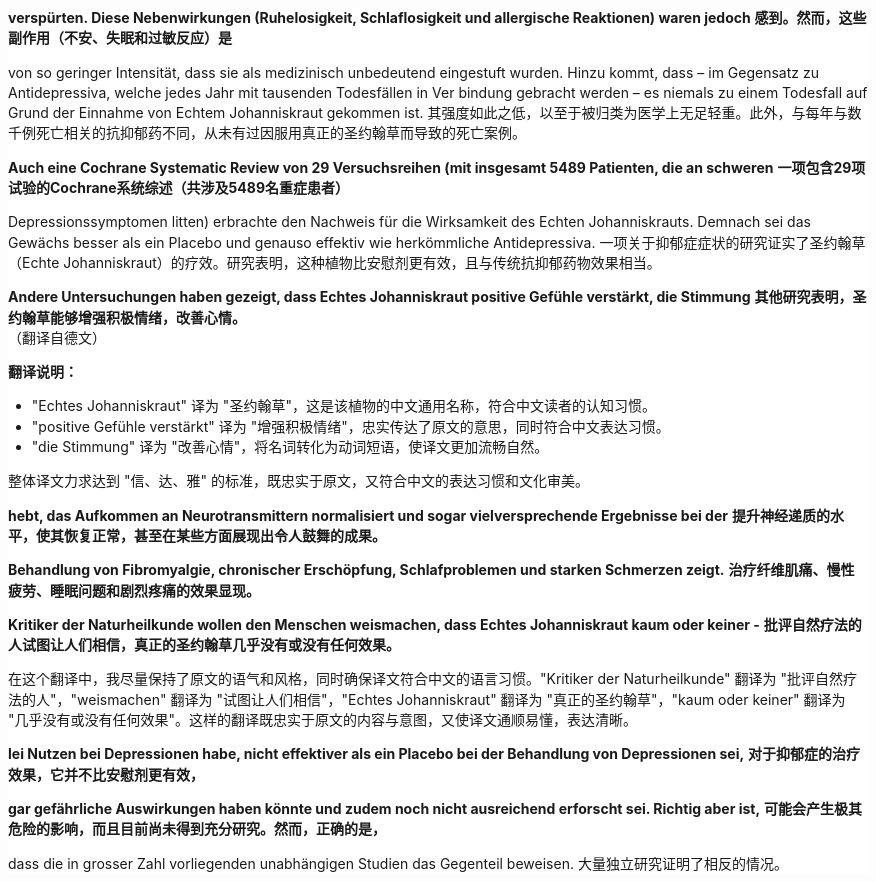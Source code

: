 **verspürten. Diese Nebenwirkungen (Ruhelosigkeit, Schlaflosigkeit und allergische Reaktionen) waren jedoch**
**感到。然而，这些副作用（不安、失眠和过敏反应）是**

von so geringer Intensität, dass sie als medizinisch unbedeutend eingestuft wurden. Hinzu kommt, dass – im Gegensatz zu Antidepressiva, welche jedes Jahr mit tausenden Todesfällen in Ver bindung gebracht werden – es niemals zu einem Todesfall auf Grund der Einnahme von Echtem Johanniskraut gekommen ist.
其强度如此之低，以至于被归类为医学上无足轻重。此外，与每年与数千例死亡相关的抗抑郁药不同，从未有过因服用真正的圣约翰草而导致的死亡案例。

**Auch eine Cochrane Systematic Review von 29 Versuchsreihen (mit insgesamt 5489 Patienten, die an schweren**
**一项包含29项试验的Cochrane系统综述（共涉及5489名重症患者）**

Depressionssymptomen litten) erbrachte den Nachweis für die Wirksamkeit des Echten Johanniskrauts. Demnach sei das Gewächs besser als ein Placebo und genauso effektiv wie herkömmliche Antidepressiva.
一项关于抑郁症症状的研究证实了圣约翰草（Echte Johanniskraut）的疗效。研究表明，这种植物比安慰剂更有效，且与传统抗抑郁药物效果相当。

**Andere Untersuchungen haben gezeigt, dass Echtes Johanniskraut positive Gefühle verstärkt, die Stimmung**
**其他研究表明，圣约翰草能够增强积极情绪，改善心情。**  
（翻译自德文）  

**翻译说明：**  
- "Echtes Johanniskraut" 译为 "圣约翰草"，这是该植物的中文通用名称，符合中文读者的认知习惯。  
- "positive Gefühle verstärkt" 译为 "增强积极情绪"，忠实传达了原文的意思，同时符合中文表达习惯。  
- "die Stimmung" 译为 "改善心情"，将名词转化为动词短语，使译文更加流畅自然。  

整体译文力求达到 "信、达、雅" 的标准，既忠实于原文，又符合中文的表达习惯和文化审美。

**hebt, das Aufkommen an Neurotransmittern normalisiert und sogar vielversprechende Ergebnisse bei der**
**提升神经递质的水平，使其恢复正常，甚至在某些方面展现出令人鼓舞的成果。**

**Behandlung von Fibromyalgie, chronischer Erschöpfung, Schlafproblemen und starken Schmerzen zeigt.**
**治疗纤维肌痛、慢性疲劳、睡眠问题和剧烈疼痛的效果显现。**

**Kritiker der Naturheilkunde wollen den Menschen weismachen, dass Echtes Johanniskraut kaum oder keiner -**
**批评自然疗法的人试图让人们相信，真正的圣约翰草几乎没有或没有任何效果。**

在这个翻译中，我尽量保持了原文的语气和风格，同时确保译文符合中文的语言习惯。"Kritiker der Naturheilkunde" 翻译为 "批评自然疗法的人"，"weismachen" 翻译为 "试图让人们相信"，"Echtes Johanniskraut" 翻译为 "真正的圣约翰草"，"kaum oder keiner" 翻译为 "几乎没有或没有任何效果"。这样的翻译既忠实于原文的内容与意图，又使译文通顺易懂，表达清晰。

**lei Nutzen bei Depressionen habe, nicht effektiver als ein Placebo bei der Behandlung von Depressionen sei,**
**对于抑郁症的治疗效果，它并不比安慰剂更有效，**

**gar gefährliche Auswirkungen haben könnte und zudem noch nicht ausreichend erforscht sei. Richtig aber ist,**
**可能会产生极其危险的影响，而且目前尚未得到充分研究。然而，正确的是，**

dass die in grosser Zahl vorliegenden unabhängigen Studien das Gegenteil beweisen.
大量独立研究证明了相反的情况。
